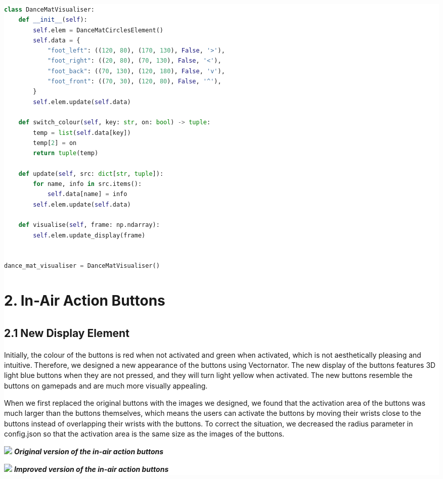```python
class DanceMatVisualiser:
    def __init__(self):
        self.elem = DanceMatCirclesElement()
        self.data = {
            "foot_left": ((120, 80), (170, 130), False, '>'),
            "foot_right": ((20, 80), (70, 130), False, '<'),
            "foot_back": ((70, 130), (120, 180), False, 'v'),
            "foot_front": ((70, 30), (120, 80), False, '^'),
        }
        self.elem.update(self.data)

    def switch_colour(self, key: str, on: bool) -> tuple:
        temp = list(self.data[key])
        temp[2] = on
        return tuple(temp)

    def update(self, src: dict[str, tuple]):
        for name, info in src.items():
            self.data[name] = info
        self.elem.update(self.data)

    def visualise(self, frame: np.ndarray):
        self.elem.update_display(frame)


dance_mat_visualiser = DanceMatVisualiser()
```



# 2. In-Air Action Buttons

## 2.1 New Display Element
Initially, the colour of the buttons is red when not activated and green when activated, which is not aesthetically pleasing and intuitive. Therefore, we designed a new appearance of the buttons using Vectornator. The new display of the buttons features 3D light blue buttons when they are not pressed, and they will turn light yellow when activated. The new buttons resemble the buttons on gamepads and are much more visually appealing.

When we first replaced the original buttons with the images we designed, we found that the activation area of the buttons was much larger than the buttons themselves, which means the users can activate the buttons by moving their wrists close to the buttons instead of overlapping their wrists with the buttons. To correct the situation, we decreased the radius parameter in config.json so that the activation area is the same size as the images of the buttons.

![](../images/original_inair_buttons.png)
***Original version of the in-air action buttons***
 
![](../images/improved_inair_buttons.png)
***Improved version of the in-air action buttons***
